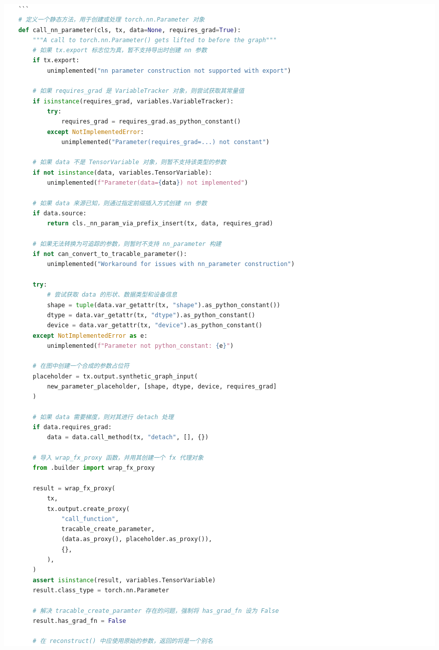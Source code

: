 ```py
    ```
    # 定义一个静态方法，用于创建或处理 torch.nn.Parameter 对象
    def call_nn_parameter(cls, tx, data=None, requires_grad=True):
        """A call to torch.nn.Parameter() gets lifted to before the graph"""
        # 如果 tx.export 标志位为真，暂不支持导出时创建 nn 参数
        if tx.export:
            unimplemented("nn parameter construction not supported with export")

        # 如果 requires_grad 是 VariableTracker 对象，则尝试获取其常量值
        if isinstance(requires_grad, variables.VariableTracker):
            try:
                requires_grad = requires_grad.as_python_constant()
            except NotImplementedError:
                unimplemented("Parameter(requires_grad=...) not constant")

        # 如果 data 不是 TensorVariable 对象，则暂不支持该类型的参数
        if not isinstance(data, variables.TensorVariable):
            unimplemented(f"Parameter(data={data}) not implemented")

        # 如果 data 来源已知，则通过指定前缀插入方式创建 nn 参数
        if data.source:
            return cls._nn_param_via_prefix_insert(tx, data, requires_grad)

        # 如果无法转换为可追踪的参数，则暂时不支持 nn_parameter 构建
        if not can_convert_to_tracable_parameter():
            unimplemented("Workaround for issues with nn_parameter construction")

        try:
            # 尝试获取 data 的形状、数据类型和设备信息
            shape = tuple(data.var_getattr(tx, "shape").as_python_constant())
            dtype = data.var_getattr(tx, "dtype").as_python_constant()
            device = data.var_getattr(tx, "device").as_python_constant()
        except NotImplementedError as e:
            unimplemented(f"Parameter not python_constant: {e}")

        # 在图中创建一个合成的参数占位符
        placeholder = tx.output.synthetic_graph_input(
            new_parameter_placeholder, [shape, dtype, device, requires_grad]
        )

        # 如果 data 需要梯度，则对其进行 detach 处理
        if data.requires_grad:
            data = data.call_method(tx, "detach", [], {})

        # 导入 wrap_fx_proxy 函数，并用其创建一个 fx 代理对象
        from .builder import wrap_fx_proxy

        result = wrap_fx_proxy(
            tx,
            tx.output.create_proxy(
                "call_function",
                tracable_create_parameter,
                (data.as_proxy(), placeholder.as_proxy()),
                {},
            ),
        )
        assert isinstance(result, variables.TensorVariable)
        result.class_type = torch.nn.Parameter

        # 解决 tracable_create_paramter 存在的问题，强制将 has_grad_fn 设为 False
        result.has_grad_fn = False

        # 在 reconstruct() 中应使用原始的参数，返回的将是一个别名
```
